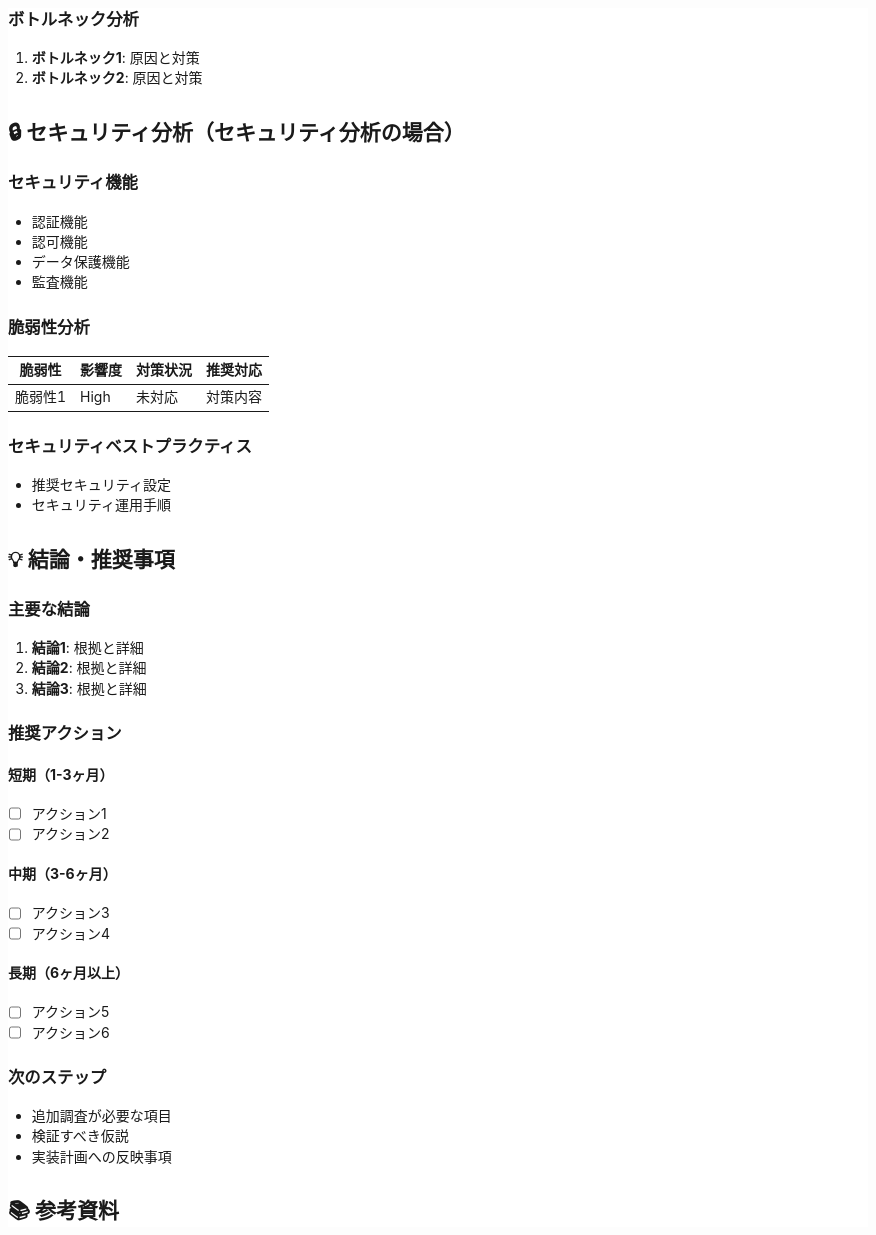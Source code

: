 ### ボトルネック分析
1. **ボトルネック1**: 原因と対策
2. **ボトルネック2**: 原因と対策

## 🔒 セキュリティ分析（セキュリティ分析の場合）

### セキュリティ機能
- 認証機能
- 認可機能
- データ保護機能
- 監査機能

### 脆弱性分析
| 脆弱性 | 影響度 | 対策状況 | 推奨対応 |
|--------|--------|----------|----------|
| 脆弱性1 | High | 未対応 | 対策内容 |

### セキュリティベストプラクティス
- 推奨セキュリティ設定
- セキュリティ運用手順

## 💡 結論・推奨事項

### 主要な結論
1. **結論1**: 根拠と詳細
2. **結論2**: 根拠と詳細
3. **結論3**: 根拠と詳細

### 推奨アクション
#### 短期（1-3ヶ月）
- [ ] アクション1
- [ ] アクション2

#### 中期（3-6ヶ月）
- [ ] アクション3
- [ ] アクション4

#### 長期（6ヶ月以上）
- [ ] アクション5
- [ ] アクション6

### 次のステップ
- 追加調査が必要な項目
- 検証すべき仮説
- 実装計画への反映事項

## 📚 参考資料
